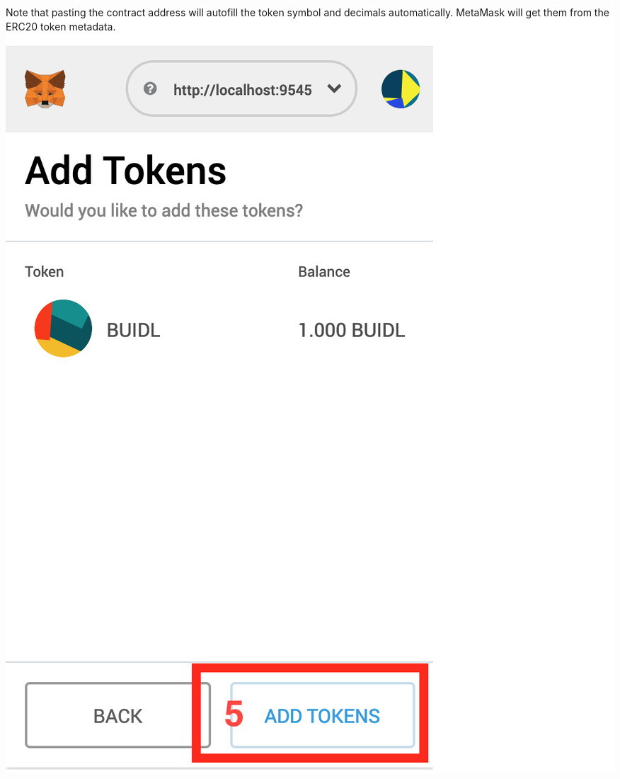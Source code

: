 Note that pasting the contract address will autofill the token symbol and decimals automatically. MetaMask will get them from the ERC20 token metadata.

![](./metamask-add-token-3.png)
